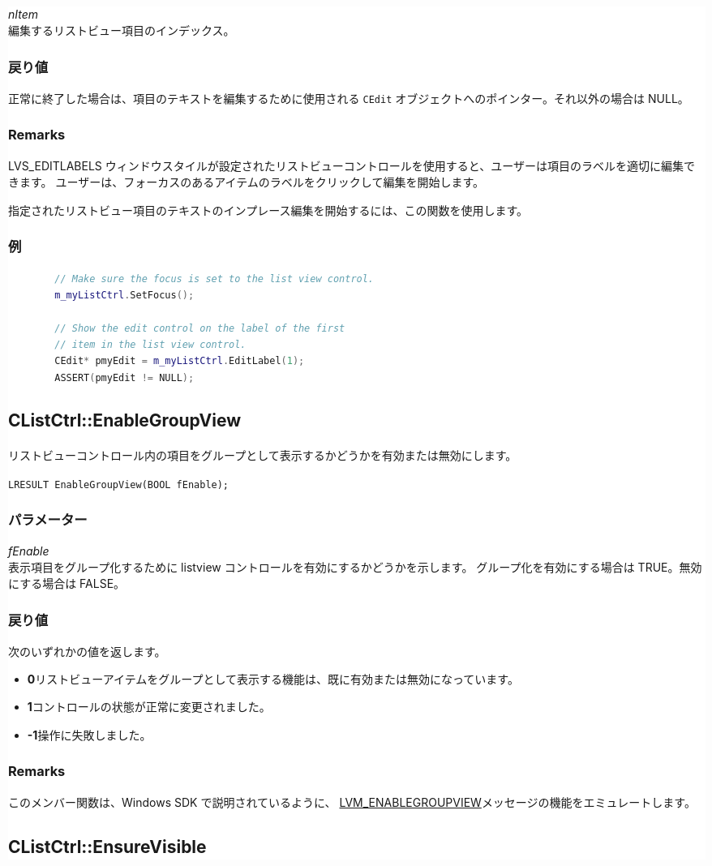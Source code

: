 *nItem*<br/>
編集するリストビュー項目のインデックス。

### <a name="return-value"></a>戻り値

正常に終了した場合は、項目のテキストを編集するために使用される `CEdit` オブジェクトへのポインター。それ以外の場合は NULL。

### <a name="remarks"></a>Remarks

LVS_EDITLABELS ウィンドウスタイルが設定されたリストビューコントロールを使用すると、ユーザーは項目のラベルを適切に編集できます。 ユーザーは、フォーカスのあるアイテムのラベルをクリックして編集を開始します。

指定されたリストビュー項目のテキストのインプレース編集を開始するには、この関数を使用します。

### <a name="example"></a>例

```cpp
        // Make sure the focus is set to the list view control.
        m_myListCtrl.SetFocus();

        // Show the edit control on the label of the first
        // item in the list view control.
        CEdit* pmyEdit = m_myListCtrl.EditLabel(1);
        ASSERT(pmyEdit != NULL);
```

## <a name="enablegroupview"></a>  CListCtrl::EnableGroupView

リストビューコントロール内の項目をグループとして表示するかどうかを有効または無効にします。

```
LRESULT EnableGroupView(BOOL fEnable);
```

### <a name="parameters"></a>パラメーター

*fEnable*<br/>
表示項目をグループ化するために listview コントロールを有効にするかどうかを示します。 グループ化を有効にする場合は TRUE。無効にする場合は FALSE。

### <a name="return-value"></a>戻り値

次のいずれかの値を返します。

- **0**リストビューアイテムをグループとして表示する機能は、既に有効または無効になっています。

- **1**コントロールの状態が正常に変更されました。

- **-1**操作に失敗しました。

### <a name="remarks"></a>Remarks

このメンバー関数は、Windows SDK で説明されているように、 [LVM_ENABLEGROUPVIEW](/windows/win32/Controls/lvm-enablegroupview)メッセージの機能をエミュレートします。

## <a name="ensurevisible"></a>  CListCtrl::EnsureVisible
